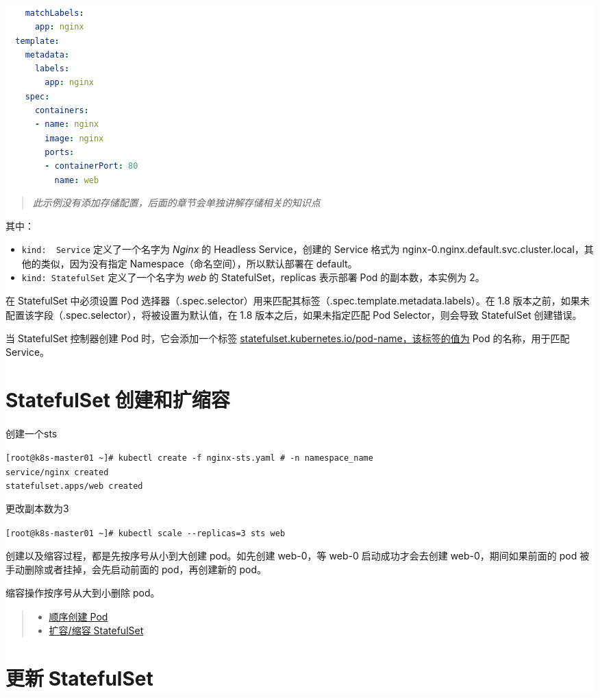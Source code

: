 ```yaml
    matchLabels:
      app: nginx
  template:
    metadata:
      labels:
        app: nginx
    spec:
      containers:
      - name: nginx
        image: nginx
        ports:
        - containerPort: 80
          name: web
```

> *此示例没有添加存储配置，后面的章节会单独讲解存储相关的知识点*

其中：

- `kind:  Service` 定义了一个名字为 *Nginx* 的 Headless Service，创建的 Service 格式为 nginx-0.nginx.default.svc.cluster.local，其他的类似，因为没有指定 Namespace（命名空间），所以默认部署在 default。
- `kind: StatefulSet` 定义了一个名字为 *web* 的 StatefulSet，replicas 表示部署 Pod 的副本数，本实例为 2。

在 StatefulSet 中必须设置 Pod 选择器（.spec.selector）用来匹配其标签（.spec.template.metadata.labels）。在 1.8 版本之前，如果未配置该字段（.spec.selector），将被设置为默认值，在 1.8 版本之后，如果未指定匹配 Pod Selector，则会导致 StatefulSet 创建错误。

当 StatefulSet 控制器创建 Pod 时，它会添加一个标签 [statefulset.kubernetes.io/pod-name，该标签的值为](http://statefulset.kubernetes.io/pod-name，该标签的值为) Pod 的名称，用于匹配 Service。

# StatefulSet 创建和扩缩容

创建一个sts

```xml
[root@k8s-master01 ~]# kubectl create -f nginx-sts.yaml # -n namespace_name
service/nginx created
statefulset.apps/web created
```

更改副本数为3

```xml
[root@k8s-master01 ~]# kubectl scale --replicas=3 sts web
```

创建以及缩容过程，都是先按序号从小到大创建 pod。如先创建 web-0，等 web-0 启动成功才会去创建 web-0，期间如果前面的 pod 被手动删除或者挂掉，会先启动前面的 pod，再创建新的 pod。

缩容操作按序号从大到小删除 pod。

> - [顺序创建 Pod](https://kubernetes.io/zh/docs/tutorials/stateful-application/basic-stateful-set/#顺序创建-pod)
> - [扩容/缩容 StatefulSet](https://kubernetes.io/zh/docs/tutorials/stateful-application/basic-stateful-set/#扩容-缩容-statefulset)

# 更新 StatefulSet
